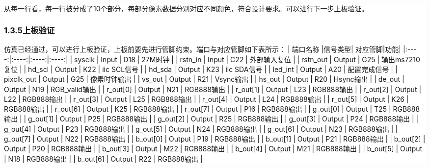 从每一行看，每一行被分成了10个部分，每部分像素数据分别对应不同颜色，符合设计要求。可以进行下一步上板验证。

### 1.3.5上板验证

仿真已经通过，可以进行上板验证，上板前要先进行管脚约束。端口与对应管脚如下表所示：
| 端口名称 |信号类型| 对应管脚|功能|
|:----:|:----:|:----:|:----:|
| sysclk | Input | D18 | 27M时钟 |
|  rstn_in   | Input | C22 | 外部输入复位 |
| rstn_out | Output | G25 | 输出ms7210复位 |
| hd_scl | Output | K22 | iic SCL信号 |
| hd_sda | Output | K23 | iic SDA信号 |
| led_int | Output | A20 | 配置完成信号 |
| pixclk_out | Output | G25 | 像素时钟输出 |
| vs_out | Output | R21 | Vsync输出 |
| hs_out | Output | R20 | Hsync输出 |
| de_out | Output | N19 | RGB_valid输出 |
| r_out[0] | Output | N21 | RGB888输出 |
| r_out[1] | Output | L23 | RGB888输出 |
| r_out[2] | Output | L22 | RGB888输出 |
| r_out[3] | Output | L25 | RGB888输出 |
| r_out[4] | Output | L24 | RGB888输出 |
| r_out[5] | Output | K26 | RGB888输出 |
| r_out[6] | Output | K25 | RGB888输出 |
| r_out[7] | Output | P16 | RGB888输出 |
| g_out[0] | Output | T25 | RGB888输出 |
| g_out[1] | Output | P25 | RGB888输出 |
| g_out[2] | Output | R25 | RGB888输出 |
| g_out[3] | Output | P24 | RGB888输出 |
| g_out[4] | Output | P23 | RGB888输出 |
| g_out[5] | Output | N24 | RGB888输出 |
| g_out[6] | Output | N23 | RGB888输出 |
| g_out[7] | Output | N22 | RGB888输出 |
| b_out[0] | Output | P19 | RGB888输出 |
| b_out[1] | Output | P21 | RGB888输出 |
| b_out[2] | Output | P20 | RGB888输出 |
| b_out[3] | Output | M22 | RGB888输出 |
| b_out[4] | Output | M21 | RGB888输出 |
| b_out[5] | Output | N18 | RGB888输出 |
| b_out[6] | Output | R22 | RGB888输出 |